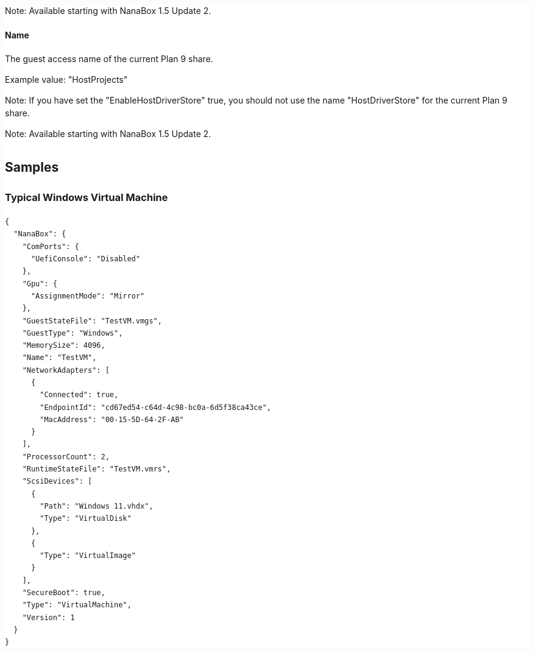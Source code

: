 Note: Available starting with NanaBox 1.5 Update 2.

#### Name

The guest access name of the current Plan 9 share.

Example value: "HostProjects"

Note: If you have set the "EnableHostDriverStore" true, you should not use the
name "HostDriverStore" for the current Plan 9 share.

Note: Available starting with NanaBox 1.5 Update 2.

## Samples

### Typical Windows Virtual Machine

```
{
  "NanaBox": {
    "ComPorts": {
      "UefiConsole": "Disabled"
    },
    "Gpu": {
      "AssignmentMode": "Mirror"
    },
    "GuestStateFile": "TestVM.vmgs",
    "GuestType": "Windows",
    "MemorySize": 4096,
    "Name": "TestVM",
    "NetworkAdapters": [
      {
        "Connected": true,
        "EndpointId": "cd67ed54-c64d-4c98-bc0a-6d5f38ca43ce",
        "MacAddress": "00-15-5D-64-2F-AB"
      }
    ],
    "ProcessorCount": 2,
    "RuntimeStateFile": "TestVM.vmrs",
    "ScsiDevices": [
      {
        "Path": "Windows 11.vhdx",
        "Type": "VirtualDisk"
      },
      {
        "Type": "VirtualImage"
      }
    ],
    "SecureBoot": true,
    "Type": "VirtualMachine",
    "Version": 1
  }
}
```

